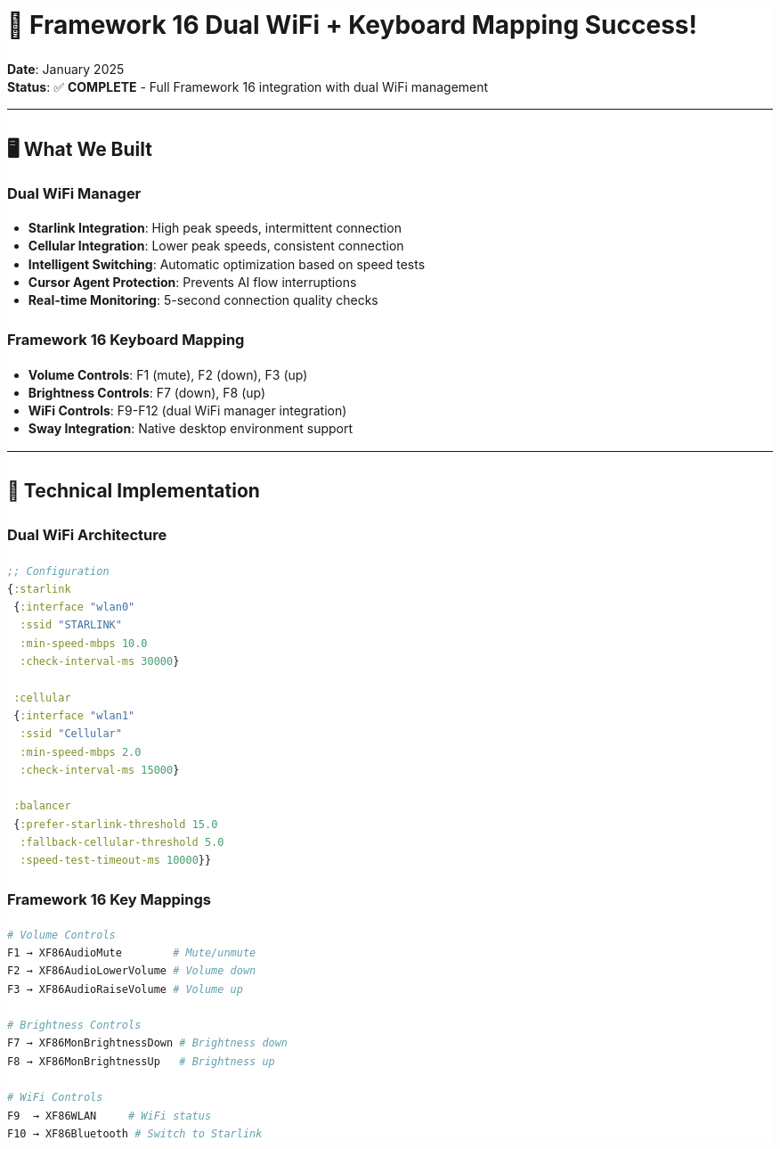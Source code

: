 # 🎉 Framework 16 Dual WiFi + Keyboard Mapping Success!

**Date**: January 2025  
**Status**: ✅ **COMPLETE** - Full Framework 16 integration with dual WiFi management

---

## 🖥️ **What We Built**

### **Dual WiFi Manager**
- **Starlink Integration**: High peak speeds, intermittent connection
- **Cellular Integration**: Lower peak speeds, consistent connection  
- **Intelligent Switching**: Automatic optimization based on speed tests
- **Cursor Agent Protection**: Prevents AI flow interruptions
- **Real-time Monitoring**: 5-second connection quality checks

### **Framework 16 Keyboard Mapping**
- **Volume Controls**: F1 (mute), F2 (down), F3 (up)
- **Brightness Controls**: F7 (down), F8 (up)
- **WiFi Controls**: F9-F12 (dual WiFi manager integration)
- **Sway Integration**: Native desktop environment support

---

## 🔧 **Technical Implementation**

### **Dual WiFi Architecture**
```clojure
;; Configuration
{:starlink
 {:interface "wlan0"
  :ssid "STARLINK"
  :min-speed-mbps 10.0
  :check-interval-ms 30000}

 :cellular
 {:interface "wlan1" 
  :ssid "Cellular"
  :min-speed-mbps 2.0
  :check-interval-ms 15000}

 :balancer
 {:prefer-starlink-threshold 15.0
  :fallback-cellular-threshold 5.0
  :speed-test-timeout-ms 10000}}
```

### **Framework 16 Key Mappings**
```bash
# Volume Controls
F1 → XF86AudioMute        # Mute/unmute
F2 → XF86AudioLowerVolume # Volume down
F3 → XF86AudioRaiseVolume # Volume up

# Brightness Controls  
F7 → XF86MonBrightnessDown # Brightness down
F8 → XF86MonBrightnessUp   # Brightness up

# WiFi Controls
F9  → XF86WLAN     # WiFi status
F10 → XF86Bluetooth # Switch to Starlink
```